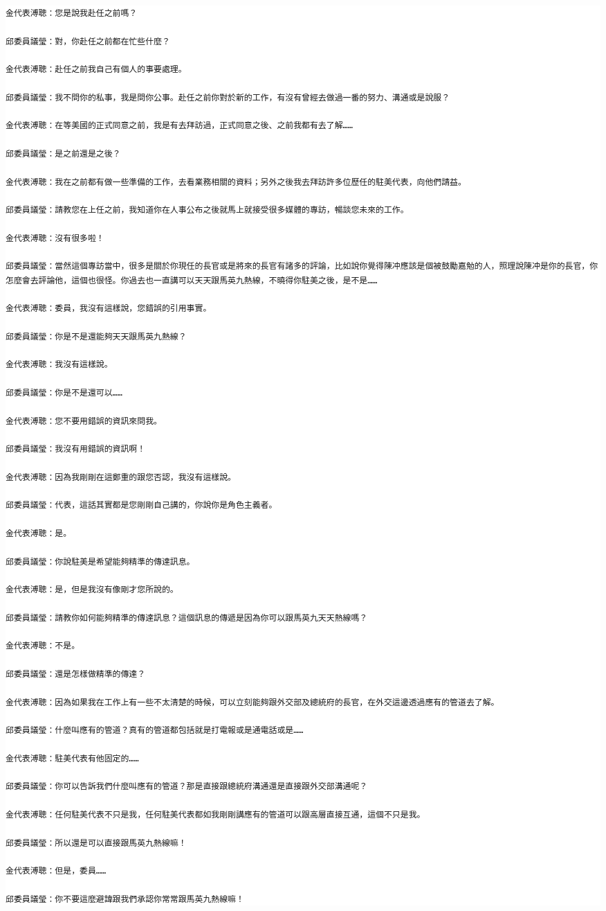     金代表溥聰：您是說我赴任之前嗎？

    邱委員議瑩：對，你赴任之前都在忙些什麼？

    金代表溥聰：赴任之前我自己有個人的事要處理。

    邱委員議瑩：我不問你的私事，我是問你公事。赴任之前你對於新的工作，有沒有曾經去做過一番的努力、溝通或是說服？

    金代表溥聰：在等美國的正式同意之前，我是有去拜訪過，正式同意之後、之前我都有去了解……

    邱委員議瑩：是之前還是之後？

    金代表溥聰：我在之前都有做一些準備的工作，去看業務相關的資料；另外之後我去拜訪許多位歷任的駐美代表，向他們請益。

    邱委員議瑩：請教您在上任之前，我知道你在人事公布之後就馬上就接受很多媒體的專訪，暢談您未來的工作。

    金代表溥聰：沒有很多啦！

    邱委員議瑩：當然這個專訪當中，很多是關於你現任的長官或是將來的長官有諸多的評論，比如說你覺得陳冲應該是個被鼓勵嘉勉的人，照理說陳冲是你的長官，你怎麼會去評論他，這個也很怪。你過去也一直講可以天天跟馬英九熱線，不曉得你駐美之後，是不是……

    金代表溥聰：委員，我沒有這樣說，您錯誤的引用事實。

    邱委員議瑩：你是不是還能夠天天跟馬英九熱線？

    金代表溥聰：我沒有這樣說。

    邱委員議瑩：你是不是還可以……

    金代表溥聰：您不要用錯誤的資訊來問我。

    邱委員議瑩：我沒有用錯誤的資訊啊！

    金代表溥聰：因為我剛剛在這鄭重的跟您否認，我沒有這樣說。

    邱委員議瑩：代表，這話其實都是您剛剛自己講的，你說你是角色主義者。

    金代表溥聰：是。

    邱委員議瑩：你說駐美是希望能夠精準的傳達訊息。

    金代表溥聰：是，但是我沒有像剛才您所說的。

    邱委員議瑩：請教你如何能夠精準的傳達訊息？這個訊息的傳遞是因為你可以跟馬英九天天熱線嗎？

    金代表溥聰：不是。

    邱委員議瑩：還是怎樣做精準的傳達？

    金代表溥聰：因為如果我在工作上有一些不太清楚的時候，可以立刻能夠跟外交部及總統府的長官，在外交這邊透過應有的管道去了解。

    邱委員議瑩：什麼叫應有的管道？真有的管道都包括就是打電報或是通電話或是……

    金代表溥聰：駐美代表有他固定的……

    邱委員議瑩：你可以告訴我們什麼叫應有的管道？那是直接跟總統府溝通還是直接跟外交部溝通呢？

    金代表溥聰：任何駐美代表不只是我，任何駐美代表都如我剛剛講應有的管道可以跟高層直接互通，這個不只是我。

    邱委員議瑩：所以還是可以直接跟馬英九熱線嘛！

    金代表溥聰：但是，委員……

    邱委員議瑩：你不要這麼避諱跟我們承認你常常跟馬英九熱線嘛！
